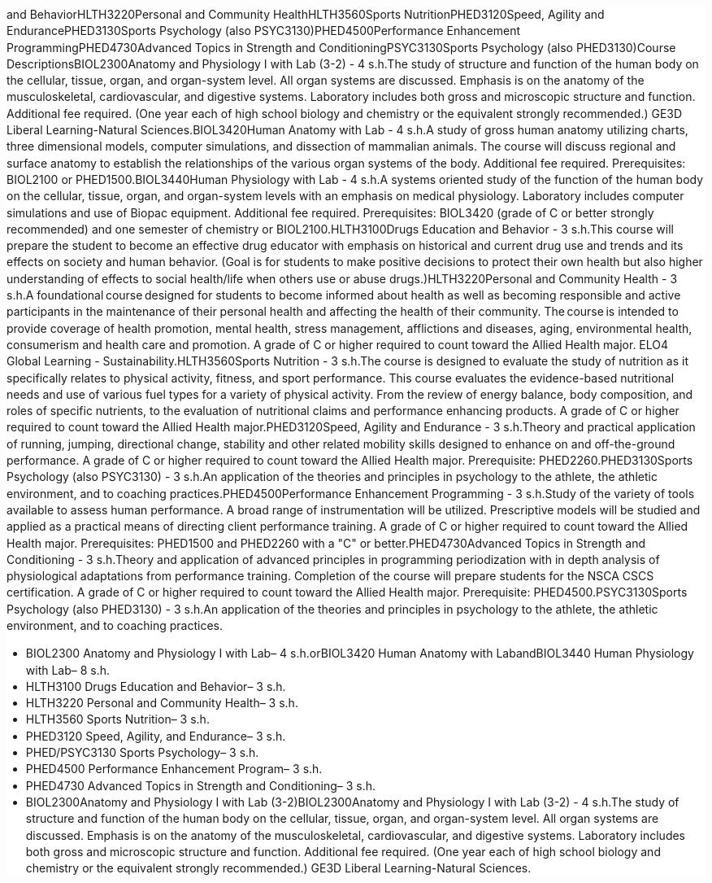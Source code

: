 and BehaviorHLTH3220Personal and Community HealthHLTH3560Sports NutritionPHED3120Speed, Agility and EndurancePHED3130Sports Psychology (also PSYC3130)PHED4500Performance Enhancement ProgrammingPHED4730Advanced Topics in Strength and ConditioningPSYC3130Sports Psychology (also PHED3130)Course DescriptionsBIOL2300Anatomy and Physiology I with Lab (3-2)  - 4 s.h.The study of structure and function of the human body on the cellular, tissue, organ, and organ-system level. All organ systems are discussed. Emphasis is on the anatomy of the musculoskeletal, cardiovascular, and digestive systems. Laboratory includes both gross and microscopic structure and function. Additional fee required. (One year each of high school biology and chemistry or the equivalent strongly recommended.) GE3D Liberal Learning-Natural Sciences.BIOL3420Human Anatomy with Lab  - 4 s.h.A study of gross human anatomy utilizing charts, three dimensional models, computer simulations, and dissection of mammalian animals. The course will discuss regional and surface anatomy to establish the relationships of the various organ systems of the body. Additional fee required. Prerequisites: BIOL2100 or PHED1500.BIOL3440Human Physiology with Lab  - 4 s.h.A systems oriented study of the function of the human body on the cellular, tissue, organ, and organ-system levels with an emphasis on medical physiology. Laboratory includes computer simulations and use of Biopac equipment. Additional fee required. Prerequisites: BIOL3420 (grade of C or better strongly recommended) and one semester of chemistry or BIOL2100.HLTH3100Drugs Education and Behavior  - 3 s.h.This course will prepare the student to become an effective drug educator with emphasis on historical and current drug use and trends and its effects on society and human behavior. (Goal is for students to make positive decisions to protect their own health but also higher understanding of effects to social health/life when others use or abuse drugs.)HLTH3220Personal and Community Health  - 3 s.h.A foundational course designed for students to become informed about health as well as becoming responsible and active participants in the maintenance of their personal health and affecting the health of their community. The course is intended to provide coverage of health promotion, mental health, stress management, afflictions and diseases, aging, environmental health, consumerism and health care and promotion. A grade of C or higher required to count toward the Allied Health major. ELO4 Global Learning - Sustainability.HLTH3560Sports Nutrition  - 3 s.h.The course is designed to evaluate the study of nutrition as it specifically relates to physical activity, fitness, and sport performance. This course evaluates the evidence-based nutritional needs and use of various fuel types for a variety of physical activity. From the review of energy balance, body composition, and roles of specific nutrients, to the evaluation of nutritional claims and performance enhancing products. A grade of C or higher required to count toward the Allied Health major.PHED3120Speed, Agility and Endurance  - 3 s.h.Theory and practical application of running, jumping, directional change, stability and other related mobility skills designed to enhance on and off-the-ground performance. A grade of C or higher required to count toward the Allied Health major. Prerequisite: PHED2260.PHED3130Sports Psychology (also PSYC3130)  - 3 s.h.An application of the theories and principles in psychology to the athlete, the athletic environment, and to coaching practices.PHED4500Performance Enhancement Programming  - 3 s.h.Study of the variety of tools available to assess human performance. A broad range of instrumentation will be utilized. Prescriptive models will be studied and applied as a practical means of directing client performance training. A grade of C or higher required to count toward the Allied Health major. Prerequisites: PHED1500 and PHED2260 with a "C" or better.PHED4730Advanced Topics in Strength and Conditioning  - 3 s.h.Theory and application of advanced principles in programming periodization with in depth analysis of physiological adaptations from performance training. Completion of the course will prepare students for the NSCA CSCS certification. A grade of C or higher required to count toward the Allied Health major. Prerequisite: PHED4500.PSYC3130Sports Psychology (also PHED3130)  - 3 s.h.An application of the theories and principles in psychology to the athlete, the athletic environment, and to coaching practices.
- BIOL2300 Anatomy and Physiology I with Lab– 4 s.h.orBIOL3420 Human Anatomy with LabandBIOL3440 Human Physiology with Lab– 8 s.h.
- HLTH3100 Drugs Education and Behavior– 3 s.h.
- HLTH3220 Personal and Community Health– 3 s.h.
- HLTH3560 Sports Nutrition– 3 s.h.
- PHED3120 Speed, Agility, and Endurance– 3 s.h.
- PHED/PSYC3130 Sports Psychology– 3 s.h.
- PHED4500 Performance Enhancement Program– 3 s.h.
- PHED4730 Advanced Topics in Strength and Conditioning– 3 s.h.
- BIOL2300Anatomy and Physiology I with Lab (3-2)BIOL2300Anatomy and Physiology I with Lab (3-2)  - 4 s.h.The study of structure and function of the human body on the cellular, tissue, organ, and organ-system level. All organ systems are discussed. Emphasis is on the anatomy of the musculoskeletal, cardiovascular, and digestive systems. Laboratory includes both gross and microscopic structure and function. Additional fee required. (One year each of high school biology and chemistry or the equivalent strongly recommended.) GE3D Liberal Learning-Natural Sciences.